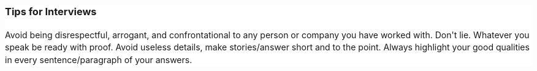 ### Tips for Interviews
Avoid being disrespectful, arrogant, and confrontational to any person or company you have worked with.
Don't lie. Whatever you speak be ready with proof.
Avoid useless details, make stories/answer short and to the point.
Always highlight your good qualities in every sentence/paragraph of your answers.
